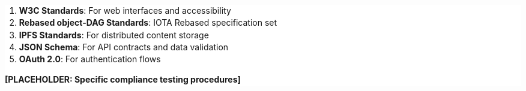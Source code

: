 1. **W3C Standards**: For web interfaces and accessibility
2. **Rebased object-DAG Standards**: IOTA Rebased specification set
3. **IPFS Standards**: For distributed content storage
4. **JSON Schema**: For API contracts and data validation
5. **OAuth 2.0**: For authentication flows

**[PLACEHOLDER: Specific compliance testing procedures]**
